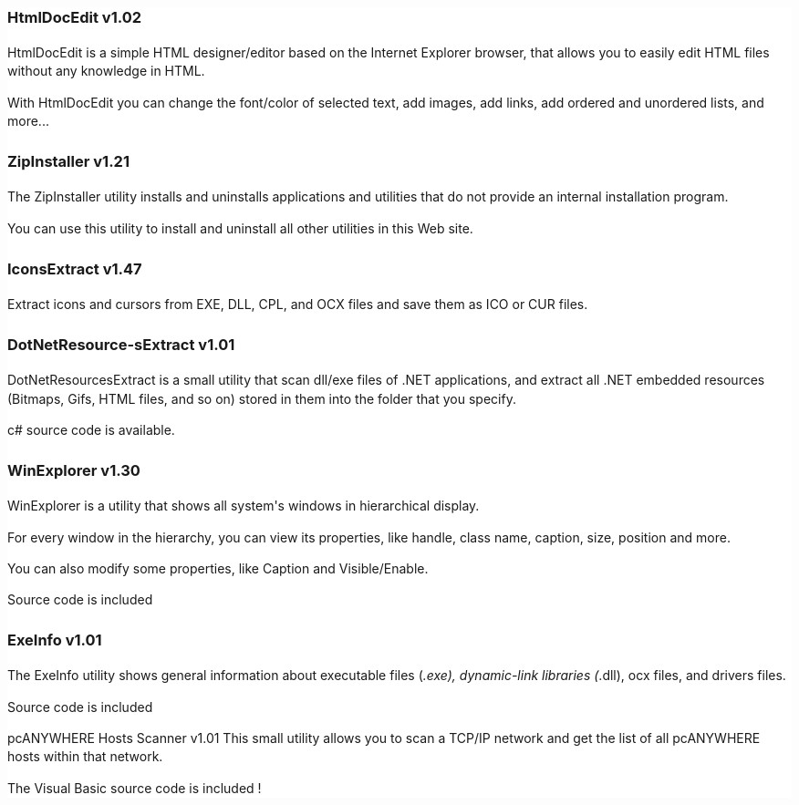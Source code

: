 


### HtmlDocEdit v1.02
HtmlDocEdit is a simple HTML designer/editor based on the Internet Explorer browser, 
that allows you to easily edit HTML files without any knowledge in HTML.


With HtmlDocEdit you can change the font/color of selected text, add images, add links, add ordered and unordered lists, and more...





### ZipInstaller v1.21
The ZipInstaller utility installs and uninstalls applications
and utilities that do not provide an internal installation program.

You can use this utility to install and uninstall all other utilities in this Web site.



### IconsExtract v1.47
Extract icons and cursors from EXE, DLL, CPL, and OCX files and save them as ICO or CUR files.




### DotNetResource-sExtract v1.01
DotNetResourcesExtract is a small utility that scan dll/exe files of .NET applications, and extract all .NET embedded resources (Bitmaps, Gifs, HTML files, and so on) stored in them into the folder that you specify.


c# source code is available.



### WinExplorer v1.30
WinExplorer is a utility that shows all system's windows in hierarchical display.


For every window in the hierarchy, you can view its properties, like handle, class name, caption, size, position and more.

You can also modify some properties, like Caption and Visible/Enable.


Source code is included


### ExeInfo v1.01
The ExeInfo utility shows general information about executable files (*.exe), dynamic-link libraries (*.dll),
ocx files, and drivers files.


Source code is included

pcANYWHERE Hosts Scanner v1.01
This small utility allows you to scan a TCP/IP network and get the list of all pcANYWHERE hosts within that network.


The Visual Basic source code is included !

